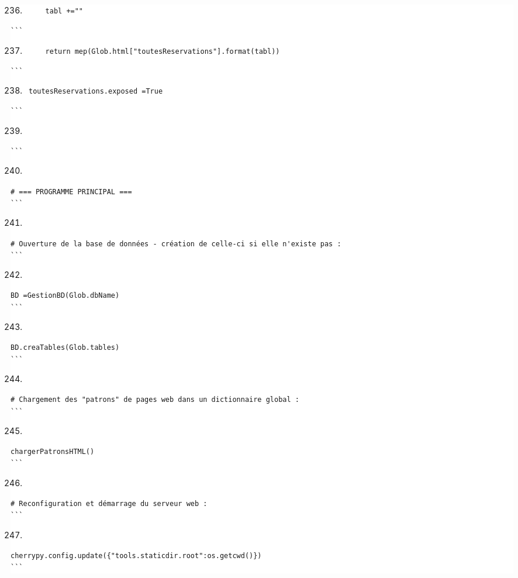 236. ``` {.LignePreCode}
          tabl +="" 
    ```

237. ``` {.LignePreCode}
          return mep(Glob.html["toutesReservations"].format(tabl)) 
    ```

238. ``` {.LignePreCode}
      toutesReservations.exposed =True 
    ```

239. ``` {.LignePreCode}
      
    ```

240. ``` {.LignePreCode}
    # === PROGRAMME PRINCIPAL === 
    ```

241. ``` {.LignePreCode}
    # Ouverture de la base de données - création de celle-ci si elle n'existe pas : 
    ```

242. ``` {.LignePreCode}
    BD =GestionBD(Glob.dbName) 
    ```

243. ``` {.LignePreCode}
    BD.creaTables(Glob.tables) 
    ```

244. ``` {.LignePreCode}
    # Chargement des "patrons" de pages web dans un dictionnaire global : 
    ```

245. ``` {.LignePreCode}
    chargerPatronsHTML() 
    ```

246. ``` {.LignePreCode}
    # Reconfiguration et démarrage du serveur web : 
    ```

247. ``` {.LignePreCode}
    cherrypy.config.update({"tools.staticdir.root":os.getcwd()}) 
    ```


[^note_101]: Le dessin du serpent est le logo du logiciel libre ***WebCamSpy*** (ce logiciel est écrit en Python). Voir : *http://webcamspy.sourceforge.net/*
[^note_102]: Vous y verrez notamment que nous y recréons un nouvel objet connexion à chaque requête, ce qui n'est guère heureux mais résulte du fait que SQLite ne permet pas d'utiliser au sein d'un *thread* un objet connexion créé dans un autre *thread*. Il faudrait donc : soit faire en sorte que l'application n'utilise en tout et pour tout qu'un seul *thread*, soit qu'on lui ajoute la fonctionnalité nécessaire pour identifier les *threads* courants, soit utiliser un autre SGBDR que SQLite … Tout cela est réalisable, mais demanderait son lot d'explications et nous ferait sortir du cadre de cet ouvrage. Vous trouverez une introduction aux *threads* à la page .
